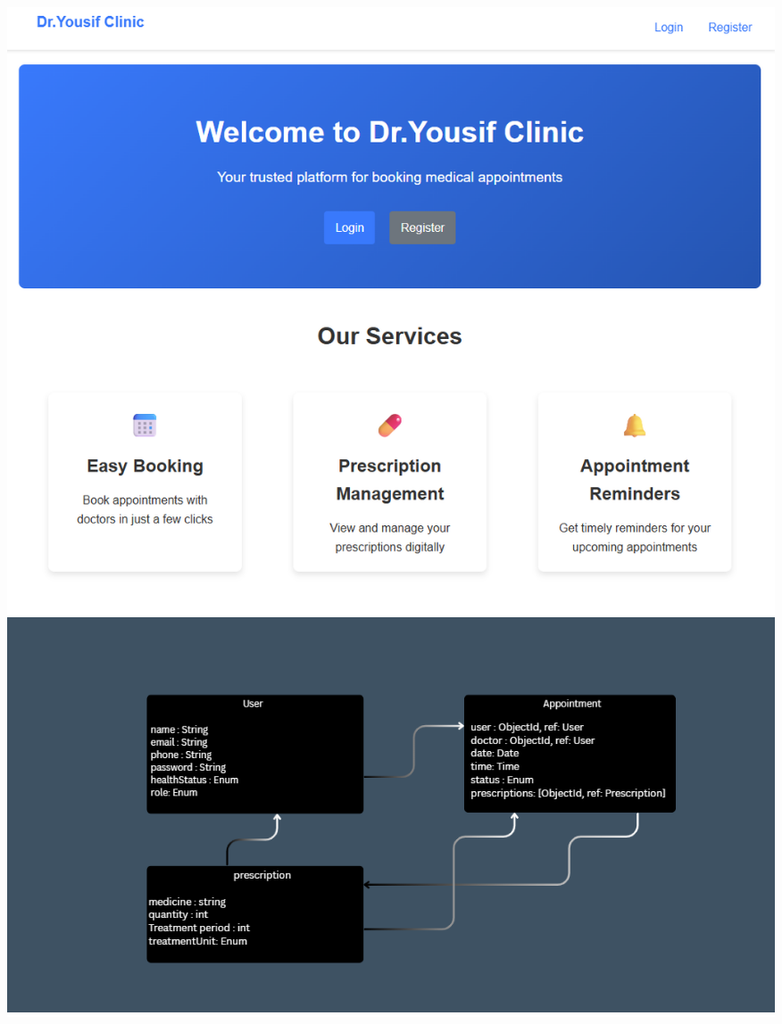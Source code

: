 ![Clinic Appointment](./src/assets/screenShots/{5029DE91-F34F-4B69-B0FD-34A726E42FE7}.png)


![ERD](./src/assets/screenShots/{8F56986C-9C5C-4995-B763-B9323EF99DC6}.png)
